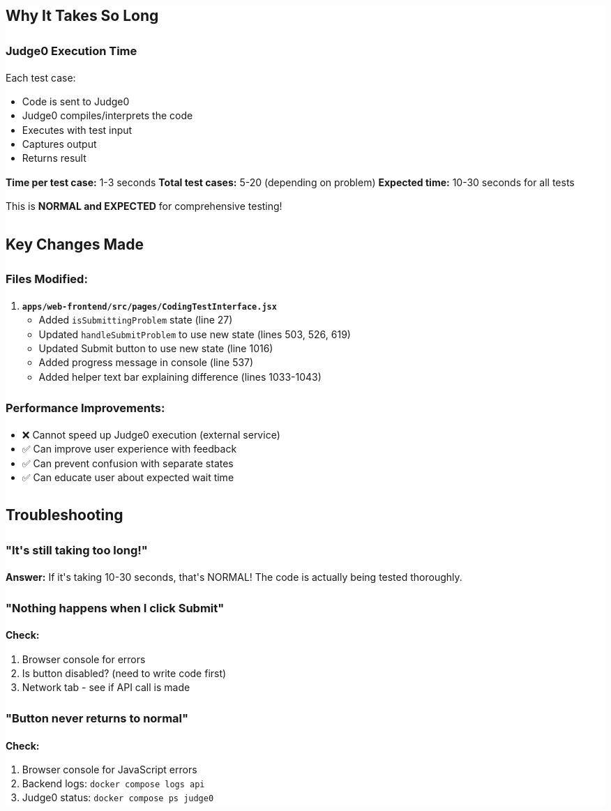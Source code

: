 ## Why It Takes So Long

### Judge0 Execution Time
Each test case:
- Code is sent to Judge0
- Judge0 compiles/interprets the code
- Executes with test input
- Captures output
- Returns result

**Time per test case:** 1-3 seconds
**Total test cases:** 5-20 (depending on problem)
**Expected time:** 10-30 seconds for all tests

This is **NORMAL and EXPECTED** for comprehensive testing!

## Key Changes Made

### Files Modified:
1. **`apps/web-frontend/src/pages/CodingTestInterface.jsx`**
   - Added `isSubmittingProblem` state (line 27)
   - Updated `handleSubmitProblem` to use new state (lines 503, 526, 619)
   - Updated Submit button to use new state (line 1016)
   - Added progress message in console (line 537)
   - Added helper text bar explaining difference (lines 1033-1043)

### Performance Improvements:
- ❌ Cannot speed up Judge0 execution (external service)
- ✅ Can improve user experience with feedback
- ✅ Can prevent confusion with separate states
- ✅ Can educate user about expected wait time

## Troubleshooting

### "It's still taking too long!"
**Answer:** If it's taking 10-30 seconds, that's NORMAL! The code is actually being tested thoroughly.

### "Nothing happens when I click Submit"
**Check:**
1. Browser console for errors
2. Is button disabled? (need to write code first)
3. Network tab - see if API call is made

### "Button never returns to normal"
**Check:**
1. Browser console for JavaScript errors
2. Backend logs: `docker compose logs api`
3. Judge0 status: `docker compose ps judge0`
